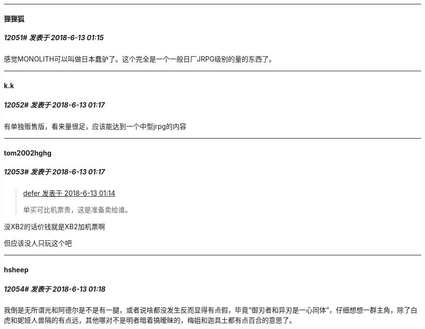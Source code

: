 





*****

####  狸狸狐  
##### 12051#       发表于 2018-6-13 01:15




感觉MONOLITH可以叫做日本蠢驴了。这个完全是一个一般日厂JRPG级别的量的东西了。







*****

####  k.k  
##### 12052#       发表于 2018-6-13 01:17




有单独贩售版，看来量很足，应该能达到一个中型jrpg的内容







*****

####  tom2002hghg  
##### 12053#       发表于 2018-6-13 01:17



<blockquote><a href="httphttps://bbs.saraba1st.com/2b/forum.php?mod=redirect&amp;goto=findpost&amp;pid=39969948&amp;ptid=1368000" target="_blank">defer 发表于 2018-6-13 01:14</a>

单买可比机票贵，这是准备卖给谁。</blockquote>
没XB2的话价钱就是XB2加机票啊

但应该没人只玩这个吧







*****

####  hsheep  
##### 12054#       发表于 2018-6-13 01:18




我倒是无所谓光和阿德尔是不是有一腿，或者说啥都没发生反而显得有点假，毕竟“御刃者和异刃是一心同体”，仔细想想一群主角，除了白虎和妮娅人兽隔的有点远，其他哪对不是明者暗着搞暧昧的，梅姐和迦具土都有点百合的意思了。
